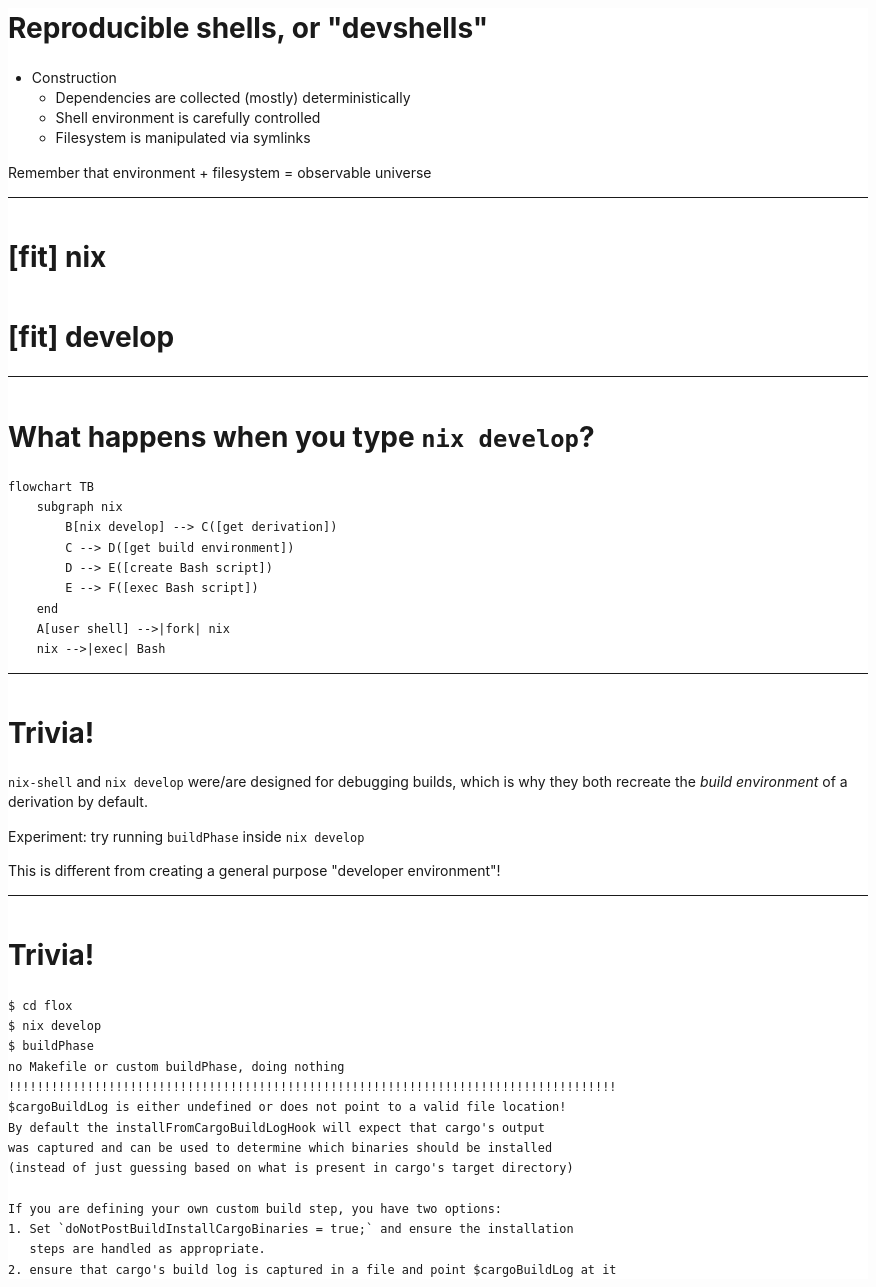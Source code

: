 
# Reproducible shells, or "devshells"

- Construction
  - Dependencies are collected (mostly) deterministically
  - Shell environment is carefully controlled
  - Filesystem is manipulated via symlinks

Remember that environment + filesystem = observable universe

---

# [fit] nix
# [fit] develop

---

# What happens when you type `nix develop`?

```mermaid
flowchart TB
    subgraph nix
        B[nix develop] --> C([get derivation])
        C --> D([get build environment])
        D --> E([create Bash script])
        E --> F([exec Bash script])
    end
    A[user shell] -->|fork| nix
    nix -->|exec| Bash
```

---

# Trivia!

`nix-shell` and `nix develop` were/are designed for debugging builds, which is why they both recreate the _build environment_ of a derivation by default.

Experiment: try running `buildPhase` inside `nix develop`

This is different from creating a general purpose "developer environment"!

---

# Trivia!

```
$ cd flox
$ nix develop
$ buildPhase
no Makefile or custom buildPhase, doing nothing
!!!!!!!!!!!!!!!!!!!!!!!!!!!!!!!!!!!!!!!!!!!!!!!!!!!!!!!!!!!!!!!!!!!!!!!!!!!!!!!!!!!!!
$cargoBuildLog is either undefined or does not point to a valid file location!
By default the installFromCargoBuildLogHook will expect that cargo's output
was captured and can be used to determine which binaries should be installed
(instead of just guessing based on what is present in cargo's target directory)

If you are defining your own custom build step, you have two options:
1. Set `doNotPostBuildInstallCargoBinaries = true;` and ensure the installation
   steps are handled as appropriate.
2. ensure that cargo's build log is captured in a file and point $cargoBuildLog at it
```